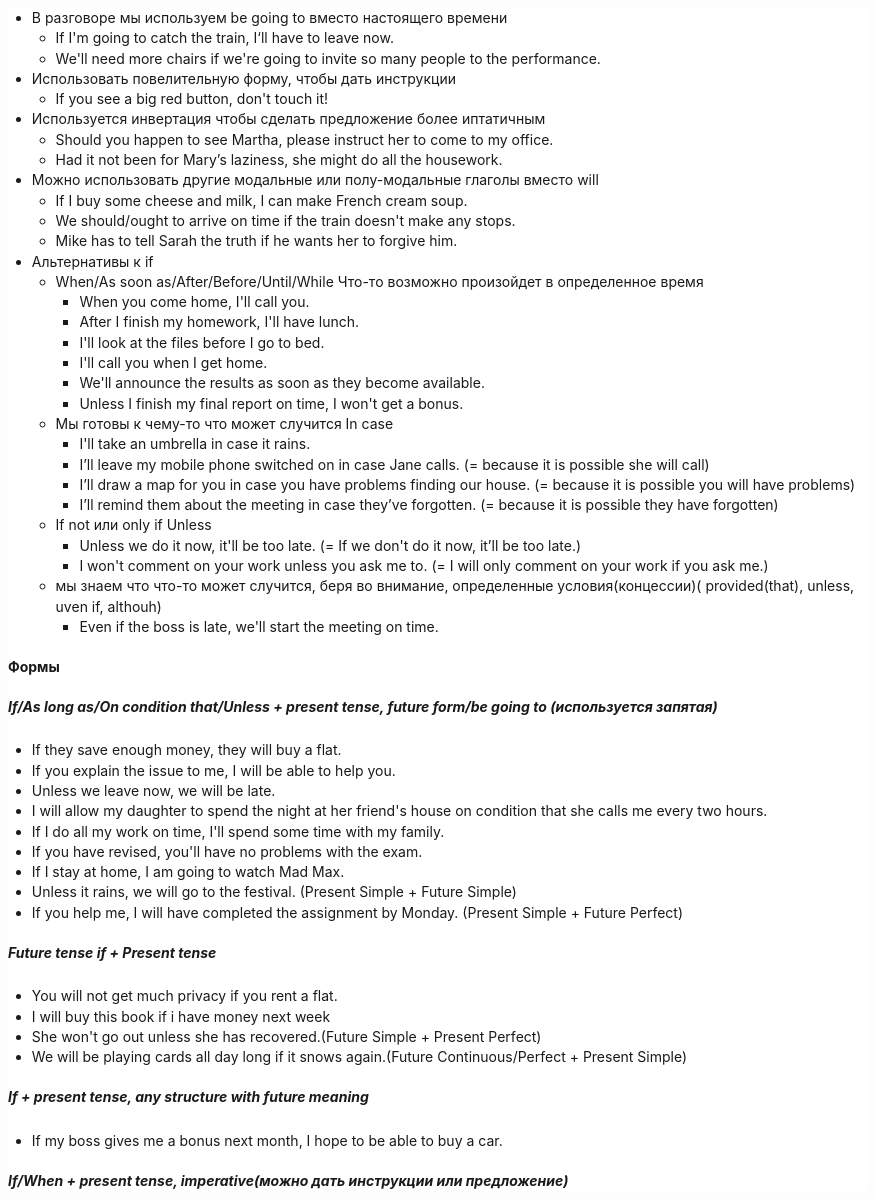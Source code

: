 - В разговоре мы используем be going to вместо настоящего времени
    - If I'm going to catch the train, I‘ll have to leave now.
    - We'll need more chairs if we're going to invite so many people to the performance.
- Использовать повелительную форму, чтобы дать инструкции
    - If you see a big red button, don't touch it!
- Используется инвертация чтобы сделать предложение более иптатичным
    - Should you happen to see Martha, please instruct her to come to my office.
    - Had it not been for Mary’s laziness, she might do all the housework.
- Можно использовать другие модальные или полу-модальные глаголы вместо will
    - If I buy some cheese and milk, I can make French cream soup.
    - We should/ought to arrive on time if the train doesn't make any stops.
    - Mike has to tell Sarah the truth if he wants her to forgive him.
- Альтернативы к if
    - When/As soon as/After/Before/Until/While
    Что-то возможно произойдет в определенное время
        - When you come home, I'll call you.
        - After I finish my homework, I'll have lunch.
        - I'll look at the files before I go to bed.
        - I'll call you when I get home.
        - We'll announce the results as soon as they become available.
        - Unless I finish my final report on time, I won't get a bonus.
    - Мы готовы к чему-то что может случится
    In case
        - I'll take an umbrella in case it rains.
        - I’ll leave my mobile phone switched on in case Jane calls. (= because it is possible she will call)
        - I’ll draw a map for you in case you have problems finding our house. (= because it is possible you will have problems)
        - I’ll remind them about the meeting in case they’ve forgotten. (= because it is possible they have forgotten)
    - If not или only if
    Unless
        - Unless we do it now, it'll be too late. (= If we don't do it now, it’ll be too late.)
        - I won't comment on your work unless you ask me to. (= I will only comment on your work if you ask me.)
    - мы знаем что что-то может случится, беря во внимание, определенные условия(концессии)( provided(that), unless, uven if, althouh)
        - Even if the boss is late, we'll start the meeting on time.

#### Формы
##### If/As long as/On condition that/Unless + present tense, future form/be going to (используется запятая)
- If they save enough money, they will buy a flat.
- If you explain the issue to me, I will be able to help you.
- Unless we leave now, we will be late.
- I will allow my daughter to spend the night at her friend's house on condition that she calls me every two hours.
- If I do all my work on time, I'll spend some time with my family.
- If you have revised, you'll have no problems with the exam.
- If I stay at home, I am going to watch Mad Max.
- Unless it rains, we will go to the festival. (Present Simple + Future Simple)
- If you help me, I will have completed the assignment by Monday. (Present Simple + Future Perfect)
##### Future tense if + Present tense
- You will not get much privacy if you rent a flat.
- I will buy this book if i have money next week
- She won't go out unless she has recovered.(Future Simple + Present Perfect)
- We will be playing cards all day long if it snows again.(Future Continuous/Perfect + Present Simple)
##### If + present tense, any structure with future meaning
- If my boss gives me a bonus next month, I hope to be able to buy a car.
##### If/When + present tense, imperative(можно дать инструкции или предложение)